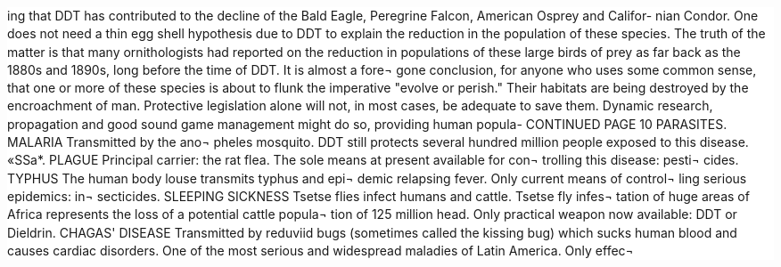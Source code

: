 ing that DDT has contributed to the
decline of the Bald Eagle, Peregrine
Falcon, American Osprey and Califor-
nian Condor.
One does not need a thin egg shell
hypothesis due to DDT to explain the
reduction in the population of these
species. The truth of the matter is
that many ornithologists had reported
on the reduction in populations of
these large birds of prey as far back
as the 1880s and 1890s, long before
the time of DDT. It is almost a fore¬
gone conclusion, for anyone who uses
some common sense, that one or
more of these species is about to
flunk the imperative "evolve or perish."
Their habitats are being destroyed by
the encroachment of man.
Protective legislation alone will not,
in most cases, be adequate to save
them. Dynamic research, propagation
and good sound game management
might do so, providing human popula-
CONTINUED PAGE 10
PARASITES.
MALARIA
Transmitted by the ano¬
pheles mosquito. DDT still
protects several hundred
million people exposed to
this disease.
«SSa*.
PLAGUE
Principal carrier: the rat
flea. The sole means at
present available for con¬
trolling this disease: pesti¬
cides. TYPHUS
The human body louse
transmits typhus and epi¬
demic relapsing fever. Only
current means of control¬
ling serious epidemics: in¬
secticides.
SLEEPING
SICKNESS
Tsetse flies infect humans
and cattle. Tsetse fly infes¬
tation of huge areas of
Africa represents the loss
of a potential cattle popula¬
tion of 125 million head.
Only practical weapon now
available: DDT or Dieldrin.
CHAGAS' DISEASE
Transmitted by reduviid
bugs (sometimes called the
kissing bug) which sucks
human blood and causes
cardiac disorders. One of
the most serious and
widespread maladies of
Latin America. Only effec¬